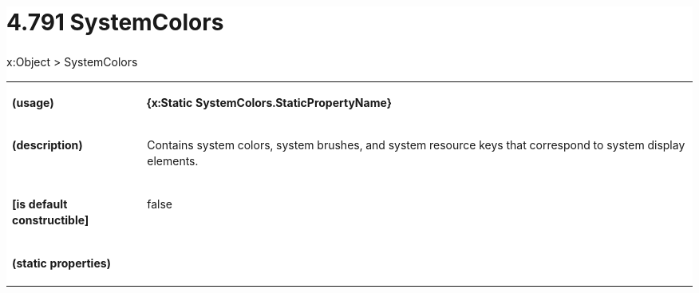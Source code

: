<html dir="LTR" xmlns:mshelp="http://msdn.microsoft.com/mshelp" xmlns:ddue="http://ddue.schemas.microsoft.com/authoring/2003/5" xmlns:xlink="http://www.w3.org/1999/xlink" xmlns:tool="http://www.microsoft.com/tooltip"><body><input type="hidden" id="userDataCache" class="userDataStyle"><input type="hidden" id="hiddenScrollOffset"><img id="dropDownImage" style="display:none; height:0; width:0;" src="../local/drpdown.gif"><img id="dropDownHoverImage" style="display:none; height:0; width:0;" src="../local/drpdown_orange.gif"><img id="collapseImage" style="display:none; height:0; width:0;" src="../local/collapse.gif"><img id="expandImage" style="display:none; height:0; width:0;" src="../local/exp.gif"><img id="collapseAllImage" style="display:none; height:0; width:0;" src="../local/collall.gif"><img id="expandAllImage" style="display:none; height:0; width:0;" src="../local/expall.gif"><img id="copyImage" style="display:none; height:0; width:0;" src="../local/copycode.gif"><img id="copyHoverImage" style="display:none; height:0; width:0;" src="../local/copycodeHighlight.gif"><div id="header"><h1 class="heading">4.791 SystemColors</h1></div><div id="mainSection"><div id="mainBody"><div id="allHistory" class="saveHistory" onsave="saveAll()" onload="loadAll()"></div>




<p xmlns:wsd="http://wsdev.schemas.microsoft.com/authoring/2008/2" xmlns:msxsl="urn:schemas-microsoft-com:xslt" xmlns:script="urn:script" xmlns:build="urn:build">
<div id="sectionSection0" class="section" name="collapseableSection"><content xmlns="http://ddue.schemas.microsoft.com/authoring/2003/5" xmlns:wsd="http://wsdev.schemas.microsoft.com/authoring/2008/2" xmlns:msxsl="urn:schemas-microsoft-com:xslt" xmlns:script="urn:script" xmlns:build="urn:build">
				</content></div><div id="sectionSection1" class="section" name="collapseableSection"><content xmlns="http://ddue.schemas.microsoft.com/authoring/2003/5" xmlns:wsd="http://wsdev.schemas.microsoft.com/authoring/2008/2" xmlns:msxsl="urn:schemas-microsoft-com:xslt" xmlns:script="urn:script" xmlns:build="urn:build">
					<p xmlns="">
						<mshelp:link keywords="7badce03-ceb8-4865-86e1-32354d3d3a43" tabindex="0">x:Object</mshelp:link> &gt; SystemColors</p>
					<p xmlns=""><b></b></p><table class="ProtocolAuthoredTable" xmlns=""><tr>
								<td>
									<p>
										<b>(usage)</b>
									</p>
								</td>
								<td>
									<p>
										<b>{x:Static SystemColors.StaticPropertyName}</b>
									</p>
								</td>
							</tr><tr>
							<td>
								<p>
									<b>(description)</b>
								</p>
							</td>
							<td>
								<p>Contains system colors, system brushes, and system resource keys that correspond to system display elements.</p>
							</td>
						</tr><tr>
							<td>
								<p>
									<b>[is default constructible]</b>
								</p>
							</td>
							<td>
								<p>false</p>
							</td>
						</tr><tr>
							<td>
								<p>
									<b>(static properties)</b>
								</p>